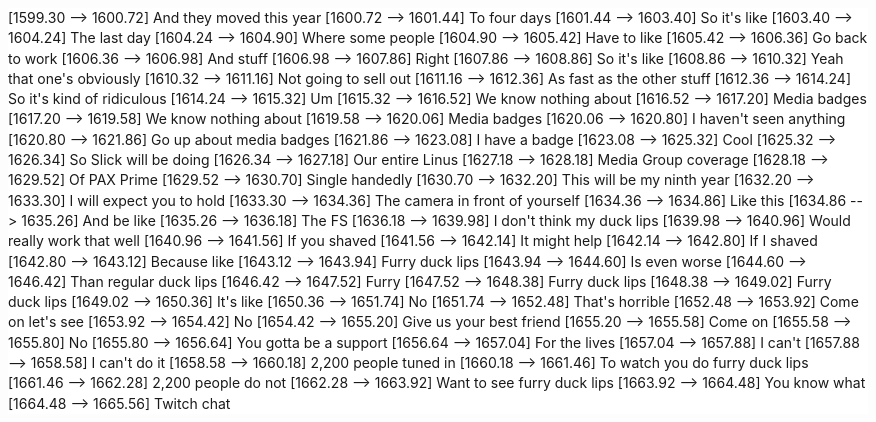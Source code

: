 [1599.30 --> 1600.72]  And they moved this year
[1600.72 --> 1601.44]  To four days
[1601.44 --> 1603.40]  So it's like
[1603.40 --> 1604.24]  The last day
[1604.24 --> 1604.90]  Where some people
[1604.90 --> 1605.42]  Have to like
[1605.42 --> 1606.36]  Go back to work
[1606.36 --> 1606.98]  And stuff
[1606.98 --> 1607.86]  Right
[1607.86 --> 1608.86]  So it's like
[1608.86 --> 1610.32]  Yeah that one's obviously
[1610.32 --> 1611.16]  Not going to sell out
[1611.16 --> 1612.36]  As fast as the other stuff
[1612.36 --> 1614.24]  So it's kind of ridiculous
[1614.24 --> 1615.32]  Um
[1615.32 --> 1616.52]  We know nothing about
[1616.52 --> 1617.20]  Media badges
[1617.20 --> 1619.58]  We know nothing about
[1619.58 --> 1620.06]  Media badges
[1620.06 --> 1620.80]  I haven't seen anything
[1620.80 --> 1621.86]  Go up about media badges
[1621.86 --> 1623.08]  I have a badge
[1623.08 --> 1625.32]  Cool
[1625.32 --> 1626.34]  So Slick will be doing
[1626.34 --> 1627.18]  Our entire Linus
[1627.18 --> 1628.18]  Media Group coverage
[1628.18 --> 1629.52]  Of PAX Prime
[1629.52 --> 1630.70]  Single handedly
[1630.70 --> 1632.20]  This will be my ninth year
[1632.20 --> 1633.30]  I will expect you to hold
[1633.30 --> 1634.36]  The camera in front of yourself
[1634.36 --> 1634.86]  Like this
[1634.86 --> 1635.26]  And be like
[1635.26 --> 1636.18]  The FS
[1636.18 --> 1639.98]  I don't think my duck lips
[1639.98 --> 1640.96]  Would really work that well
[1640.96 --> 1641.56]  If you shaved
[1641.56 --> 1642.14]  It might help
[1642.14 --> 1642.80]  If I shaved
[1642.80 --> 1643.12]  Because like
[1643.12 --> 1643.94]  Furry duck lips
[1643.94 --> 1644.60]  Is even worse
[1644.60 --> 1646.42]  Than regular duck lips
[1646.42 --> 1647.52]  Furry
[1647.52 --> 1648.38]  Furry duck lips
[1648.38 --> 1649.02]  Furry duck lips
[1649.02 --> 1650.36]  It's like
[1650.36 --> 1651.74]  No
[1651.74 --> 1652.48]  That's horrible
[1652.48 --> 1653.92]  Come on let's see
[1653.92 --> 1654.42]  No
[1654.42 --> 1655.20]  Give us your best friend
[1655.20 --> 1655.58]  Come on
[1655.58 --> 1655.80]  No
[1655.80 --> 1656.64]  You gotta be a support
[1656.64 --> 1657.04]  For the lives
[1657.04 --> 1657.88]  I can't
[1657.88 --> 1658.58]  I can't do it
[1658.58 --> 1660.18]  2,200 people tuned in
[1660.18 --> 1661.46]  To watch you do furry duck lips
[1661.46 --> 1662.28]  2,200 people do not
[1662.28 --> 1663.92]  Want to see furry duck lips
[1663.92 --> 1664.48]  You know what
[1664.48 --> 1665.56]  Twitch chat
